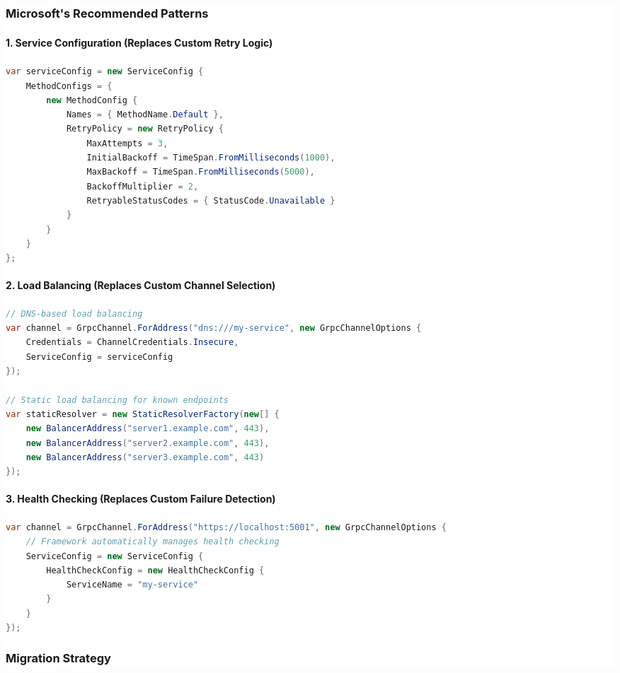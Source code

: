 ### Microsoft's Recommended Patterns

#### **1. Service Configuration (Replaces Custom Retry Logic)**
```csharp
var serviceConfig = new ServiceConfig {
    MethodConfigs = {
        new MethodConfig {
            Names = { MethodName.Default },
            RetryPolicy = new RetryPolicy {
                MaxAttempts = 3,
                InitialBackoff = TimeSpan.FromMilliseconds(1000),
                MaxBackoff = TimeSpan.FromMilliseconds(5000),
                BackoffMultiplier = 2,
                RetryableStatusCodes = { StatusCode.Unavailable }
            }
        }
    }
};
```

#### **2. Load Balancing (Replaces Custom Channel Selection)**
```csharp
// DNS-based load balancing
var channel = GrpcChannel.ForAddress("dns:///my-service", new GrpcChannelOptions {
    Credentials = ChannelCredentials.Insecure,
    ServiceConfig = serviceConfig
});

// Static load balancing for known endpoints
var staticResolver = new StaticResolverFactory(new[] {
    new BalancerAddress("server1.example.com", 443),
    new BalancerAddress("server2.example.com", 443),
    new BalancerAddress("server3.example.com", 443)
});
```

#### **3. Health Checking (Replaces Custom Failure Detection)**
```csharp
var channel = GrpcChannel.ForAddress("https://localhost:5001", new GrpcChannelOptions {
    // Framework automatically manages health checking
    ServiceConfig = new ServiceConfig {
        HealthCheckConfig = new HealthCheckConfig {
            ServiceName = "my-service"
        }
    }
});
```

### Migration Strategy
